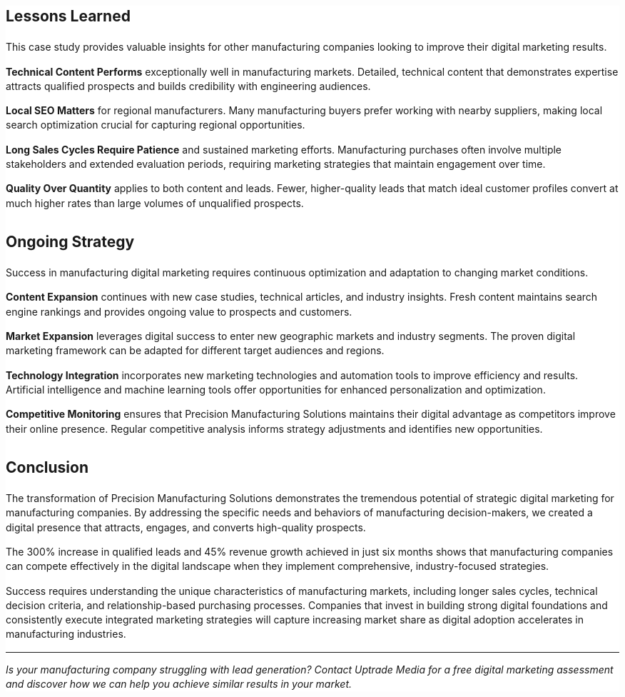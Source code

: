 ## Lessons Learned

This case study provides valuable insights for other manufacturing companies looking to improve their digital marketing results.

**Technical Content Performs** exceptionally well in manufacturing markets. Detailed, technical content that demonstrates expertise attracts qualified prospects and builds credibility with engineering audiences.

**Local SEO Matters** for regional manufacturers. Many manufacturing buyers prefer working with nearby suppliers, making local search optimization crucial for capturing regional opportunities.

**Long Sales Cycles Require Patience** and sustained marketing efforts. Manufacturing purchases often involve multiple stakeholders and extended evaluation periods, requiring marketing strategies that maintain engagement over time.

**Quality Over Quantity** applies to both content and leads. Fewer, higher-quality leads that match ideal customer profiles convert at much higher rates than large volumes of unqualified prospects.

## Ongoing Strategy

Success in manufacturing digital marketing requires continuous optimization and adaptation to changing market conditions.

**Content Expansion** continues with new case studies, technical articles, and industry insights. Fresh content maintains search engine rankings and provides ongoing value to prospects and customers.

**Market Expansion** leverages digital success to enter new geographic markets and industry segments. The proven digital marketing framework can be adapted for different target audiences and regions.

**Technology Integration** incorporates new marketing technologies and automation tools to improve efficiency and results. Artificial intelligence and machine learning tools offer opportunities for enhanced personalization and optimization.

**Competitive Monitoring** ensures that Precision Manufacturing Solutions maintains their digital advantage as competitors improve their online presence. Regular competitive analysis informs strategy adjustments and identifies new opportunities.

## Conclusion

The transformation of Precision Manufacturing Solutions demonstrates the tremendous potential of strategic digital marketing for manufacturing companies. By addressing the specific needs and behaviors of manufacturing decision-makers, we created a digital presence that attracts, engages, and converts high-quality prospects.

The 300% increase in qualified leads and 45% revenue growth achieved in just six months shows that manufacturing companies can compete effectively in the digital landscape when they implement comprehensive, industry-focused strategies.

Success requires understanding the unique characteristics of manufacturing markets, including longer sales cycles, technical decision criteria, and relationship-based purchasing processes. Companies that invest in building strong digital foundations and consistently execute integrated marketing strategies will capture increasing market share as digital adoption accelerates in manufacturing industries.

---

*Is your manufacturing company struggling with lead generation? Contact Uptrade Media for a free digital marketing assessment and discover how we can help you achieve similar results in your market.*
